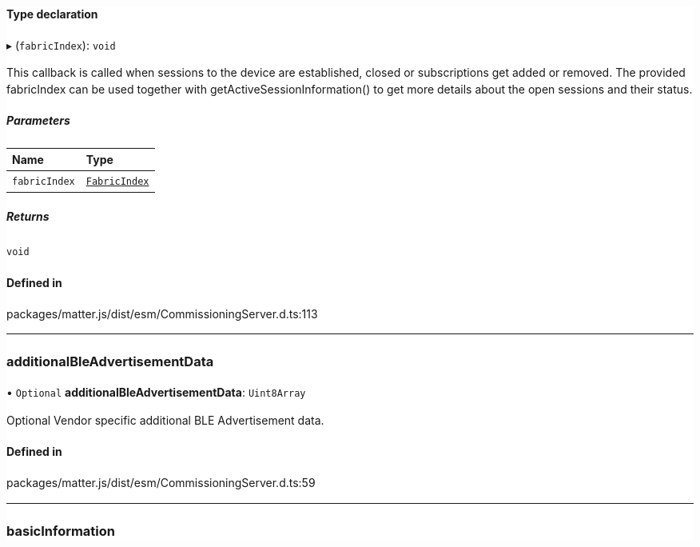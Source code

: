 #### Type declaration

▸ (`fabricIndex`): `void`

This callback is called when sessions to the device are established, closed or subscriptions get added or
removed. The provided fabricIndex can be used together with getActiveSessionInformation() to get more details
about the open sessions and their status.

##### Parameters

| Name | Type |
| :------ | :------ |
| `fabricIndex` | [`FabricIndex`](../modules/exports_datatype.md#fabricindex) |

##### Returns

`void`

#### Defined in

packages/matter.js/dist/esm/CommissioningServer.d.ts:113

___

### additionalBleAdvertisementData

• `Optional` **additionalBleAdvertisementData**: `Uint8Array`

Optional Vendor specific additional BLE Advertisement data.

#### Defined in

packages/matter.js/dist/esm/CommissioningServer.d.ts:59

___

### basicInformation
